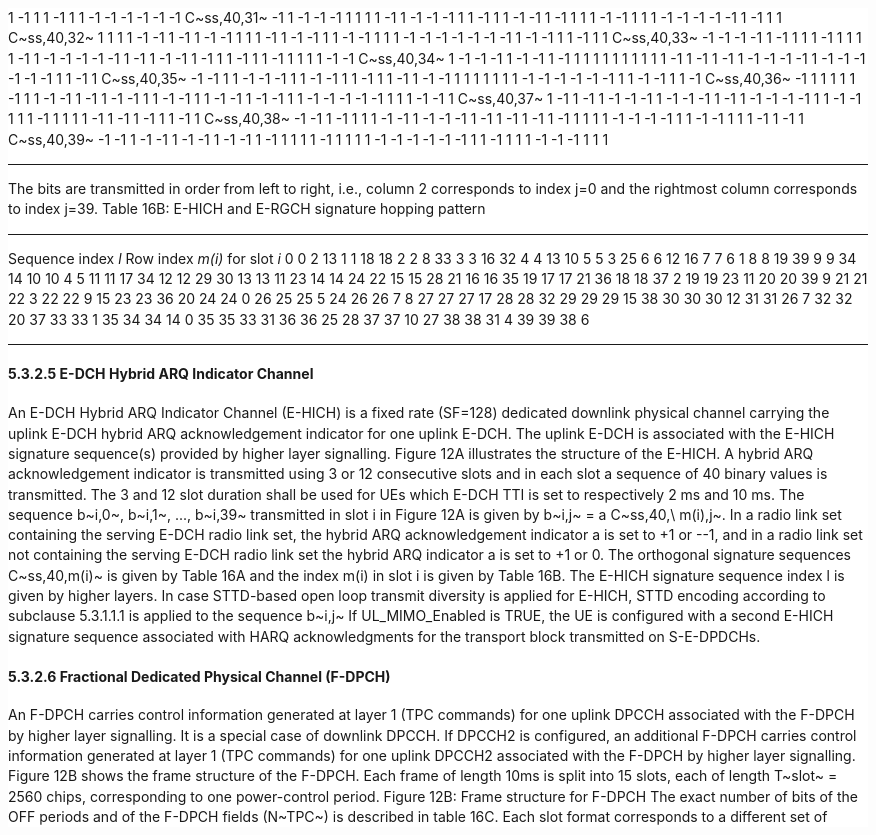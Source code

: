 1 -1 1 1 -1 1 1 -1 -1 -1 -1 -1 -1 C~ss,40,31~ -1 1 -1 -1 -1 1 1 1 1 -1 1 -1 -1
-1 1 1 -1 1 1 -1 -1 1 -1 1 1 1 -1 -1 1 1 1 -1 -1 -1 -1 -1 1 -1 1 1 C~ss,40,32~
1 1 1 1 -1 -1 1 -1 1 -1 -1 1 1 1 -1 1 -1 -1 1 1 -1 -1 1 1 1 -1 -1 -1 -1 -1 -1
-1 1 -1 -1 1 1 -1 1 1 C~ss,40,33~ -1 -1 -1 -1 1 -1 1 1 1 -1 1 1 1 1 -1 1 -1 -1
-1 -1 -1 1 -1 1 -1 -1 1 -1 1 1 -1 1 1 -1 1 1 1 1 -1 -1 C~ss,40,34~ 1 -1 -1 -1
1 -1 -1 1 -1 1 1 1 1 1 1 1 1 1 1 -1 1 -1 1 -1 1 -1 -1 -1 -1 1 -1 -1 -1 -1 -1
-1 1 1 -1 1 C~ss,40,35~ -1 -1 1 1 -1 -1 -1 1 1 -1 -1 1 1 -1 1 1 -1 1 -1 -1 1 1
1 1 1 1 1 -1 -1 -1 -1 -1 -1 1 1 -1 -1 1 1 -1 C~ss,40,36~ -1 1 1 1 1 1 -1 1 1
-1 -1 1 -1 1 -1 -1 1 1 -1 -1 1 1 -1 -1 1 -1 -1 1 1 -1 -1 -1 -1 -1 1 1 1 -1 -1
1 C~ss,40,37~ 1 -1 1 -1 1 -1 -1 -1 1 -1 -1 -1 1 -1 1 -1 -1 -1 -1 1 1 -1 -1 1 1
1 -1 1 1 1 1 -1 1 -1 1 -1 1 1 -1 1 C~ss,40,38~ -1 -1 1 -1 1 1 1 -1 -1 1 -1 -1
-1 1 -1 1 -1 1 -1 1 -1 1 1 1 1 -1 -1 -1 -1 1 1 -1 -1 1 1 1 -1 1 -1 1
C~ss,40,39~ -1 -1 1 -1 -1 1 -1 -1 1 -1 -1 1 -1 1 1 1 1 -1 1 1 1 1 -1 -1 -1 -1
-1 -1 1 1 -1 1 1 1 -1 -1 -1 1 1 1
* * *
The bits are transmitted in order from left to right, i.e., column 2
corresponds to index j=0 and the rightmost column corresponds to index j=39.
Table 16B: E-HICH and E-RGCH signature hopping pattern
* * *
Sequence index _l_ Row index _m(i)_ for slot _i_
0 0 2 13 1 1 18 18 2 2 8 33 3 3 16 32 4 4 13 10 5 5 3 25 6 6 12 16 7 7 6 1 8 8
19 39 9 9 34 14 10 10 4 5 11 11 17 34 12 12 29 30 13 13 11 23 14 14 24 22 15
15 28 21 16 16 35 19 17 17 21 36 18 18 37 2 19 19 23 11 20 20 39 9 21 21 22 3
22 22 9 15 23 23 36 20 24 24 0 26 25 25 5 24 26 26 7 8 27 27 27 17 28 28 32 29
29 29 15 38 30 30 30 12 31 31 26 7 32 32 20 37 33 33 1 35 34 34 14 0 35 35 33
31 36 36 25 28 37 37 10 27 38 38 31 4 39 39 38 6
* * *
#### 5.3.2.5 E-DCH Hybrid ARQ Indicator Channel
An E-DCH Hybrid ARQ Indicator Channel (E-HICH) is a fixed rate (SF=128)
dedicated downlink physical channel carrying the uplink E-DCH hybrid ARQ
acknowledgement indicator for one uplink E-DCH.
The uplink E-DCH is associated with the E-HICH signature sequence(s) provided
by higher layer signalling. Figure 12A illustrates the structure of the
E-HICH. A hybrid ARQ acknowledgement indicator is transmitted using 3 or 12
consecutive slots and in each slot a sequence of 40 binary values is
transmitted. The 3 and 12 slot duration shall be used for UEs which E-DCH TTI
is set to respectively 2 ms and 10 ms.
The sequence b~i,0~, b~i,1~, ..., b~i,39~ transmitted in slot i in Figure 12A
is given by b~i,j~ = a C~ss,40,\ m(i),j~. In a radio link set containing the
serving E-DCH radio link set, the hybrid ARQ acknowledgement indicator a is
set to +1 or --1, and in a radio link set not containing the serving E-DCH
radio link set the hybrid ARQ indicator a is set to +1 or 0. The orthogonal
signature sequences C~ss,40,m(i)~ is given by Table 16A and the index m(i) in
slot i is given by Table 16B. The E-HICH signature sequence index l is given
by higher layers.
In case STTD-based open loop transmit diversity is applied for E-HICH, STTD
encoding according to subclause 5.3.1.1.1 is applied to the sequence b~i,j~
If UL_MIMO_Enabled is TRUE, the UE is configured with a second E-HICH
signature sequence associated with HARQ acknowledgments for the transport
block transmitted on S-E-DPDCHs.
#### 5.3.2.6 Fractional Dedicated Physical Channel (F-DPCH)
An F-DPCH carries control information generated at layer 1 (TPC commands) for
one uplink DPCCH associated with the F-DPCH by higher layer signalling. It is
a special case of downlink DPCCH.
If DPCCH2 is configured, an additional F-DPCH carries control information
generated at layer 1 (TPC commands) for one uplink DPCCH2 associated with the
F-DPCH by higher layer signalling.
Figure 12B shows the frame structure of the F-DPCH. Each frame of length 10ms
is split into 15 slots, each of length T~slot~ = 2560 chips, corresponding to
one power-control period.
Figure 12B: Frame structure for F-DPCH
The exact number of bits of the OFF periods and of the F-DPCH fields (N~TPC~)
is described in table 16C. Each slot format corresponds to a different set of